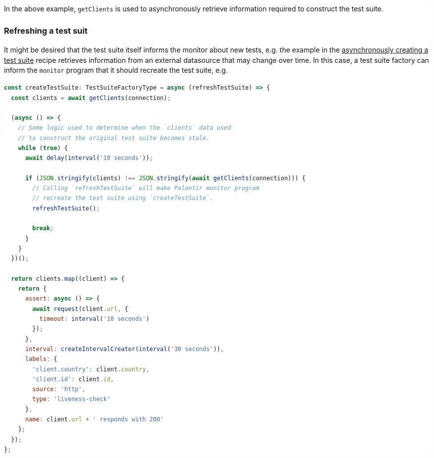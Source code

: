 In the above example, `getClients` is used to asynchronously retrieve information required to construct the test suite.

<a name="palantir-recipes-refreshing-a-test-suit"></a>
### Refreshing a test suit

It might be desired that the test suite itself informs the monitor about new tests, e.g. the example in the [asynchronously creating a test suite](#asynchronously-creating-a-test-suite) recipe retrieves information from an external datasource that may change over time. In this case, a test suite factory can inform the `monitor` program that it should recreate the test suite, e.g.

```js
const createTestSuite: TestSuiteFactoryType = async (refreshTestSuite) => {
  const clients = await getClients(connection);

  (async () => {
    // Some logic used to determine when the `clients` data used
    // to construct the original test suite becomes stale.
    while (true) {
      await delay(interval('10 seconds'));

      if (JSON.stringify(clients) !== JSON.stringify(await getClients(connection))) {
        // Calling `refreshTestSuite` will make Palantir monitor program
        // recreate the test suite using `createTestSuite`.
        refreshTestSuite();

        break;
      }
    }
  })();

  return clients.map((client) => {
    return {
      assert: async () => {
        await request(client.url, {
          timeout: interval('10 seconds')
        });
      },
      interval: createIntervalCreator(interval('30 seconds')),
      labels: {
        'client.country': client.country,
        'client.id': client.id,
        source: 'http',
        type: 'liveness-check'
      },
      name: client.url + ' responds with 200'
    };
  });
};

```

